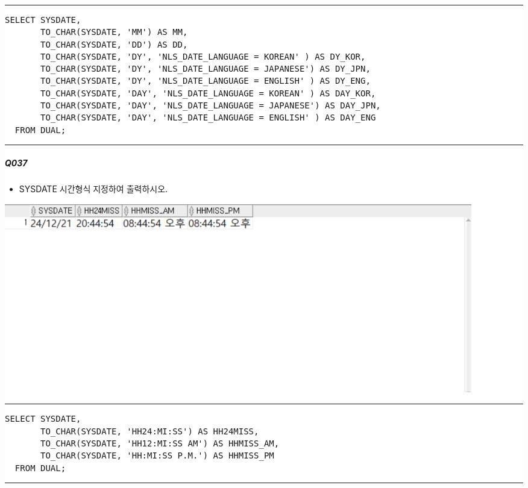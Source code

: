 
---

<pre class="codeblock">
SELECT SYSDATE,
       TO_CHAR(SYSDATE, 'MM') AS MM,
       TO_CHAR(SYSDATE, 'DD') AS DD,
       TO_CHAR(SYSDATE, 'DY', 'NLS_DATE_LANGUAGE = KOREAN' ) AS DY_KOR,
       TO_CHAR(SYSDATE, 'DY', 'NLS_DATE_LANGUAGE = JAPANESE') AS DY_JPN,
       TO_CHAR(SYSDATE, 'DY', 'NLS_DATE_LANGUAGE = ENGLISH' ) AS DY_ENG,
       TO_CHAR(SYSDATE, 'DAY', 'NLS_DATE_LANGUAGE = KOREAN' ) AS DAY_KOR,
       TO_CHAR(SYSDATE, 'DAY', 'NLS_DATE_LANGUAGE = JAPANESE') AS DAY_JPN,
       TO_CHAR(SYSDATE, 'DAY', 'NLS_DATE_LANGUAGE = ENGLISH' ) AS DAY_ENG
  FROM DUAL;
</pre>



---

##### Q037
- SYSDATE 시간형식 지정하여 출력하시오.
<img src="img/chap06_037.png" alt="" width="90%" />


---

<pre class="codeblock">
SELECT SYSDATE,
       TO_CHAR(SYSDATE, 'HH24:MI:SS') AS HH24MISS,
       TO_CHAR(SYSDATE, 'HH12:MI:SS AM') AS HHMISS_AM,
       TO_CHAR(SYSDATE, 'HH:MI:SS P.M.') AS HHMISS_PM
  FROM DUAL;
</pre>



---
